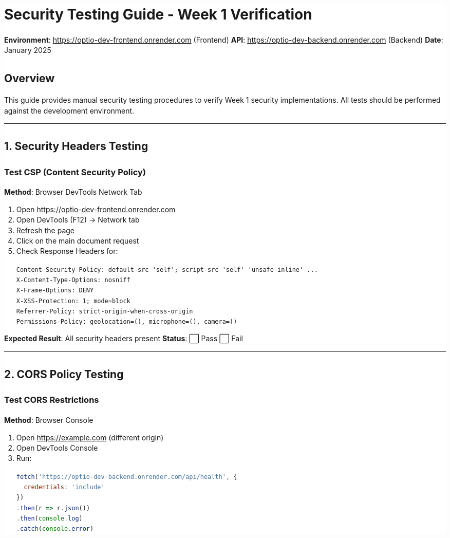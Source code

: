 # Security Testing Guide - Week 1 Verification

**Environment**: https://optio-dev-frontend.onrender.com (Frontend)
**API**: https://optio-dev-backend.onrender.com (Backend)
**Date**: January 2025

## Overview

This guide provides manual security testing procedures to verify Week 1 security implementations. All tests should be performed against the development environment.

---

## 1. Security Headers Testing

### Test CSP (Content Security Policy)

**Method**: Browser DevTools Network Tab

1. Open https://optio-dev-frontend.onrender.com
2. Open DevTools (F12) → Network tab
3. Refresh the page
4. Click on the main document request
5. Check Response Headers for:
   ```
   Content-Security-Policy: default-src 'self'; script-src 'self' 'unsafe-inline' ...
   X-Content-Type-Options: nosniff
   X-Frame-Options: DENY
   X-XSS-Protection: 1; mode=block
   Referrer-Policy: strict-origin-when-cross-origin
   Permissions-Policy: geolocation=(), microphone=(), camera=()
   ```

**Expected Result**: All security headers present
**Status**: ⬜ Pass ⬜ Fail

---

## 2. CORS Policy Testing

### Test CORS Restrictions

**Method**: Browser Console

1. Open https://example.com (different origin)
2. Open DevTools Console
3. Run:
   ```javascript
   fetch('https://optio-dev-backend.onrender.com/api/health', {
     credentials: 'include'
   })
   .then(r => r.json())
   .then(console.log)
   .catch(console.error)
   ```
